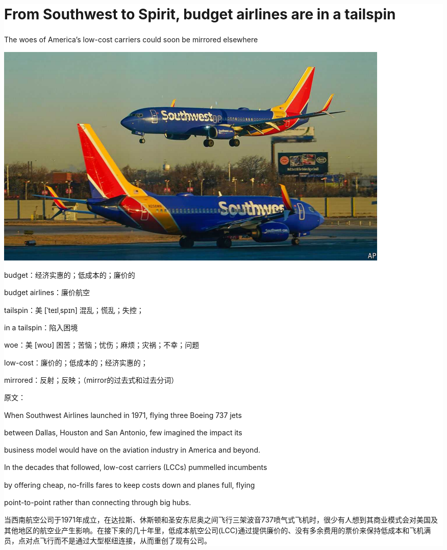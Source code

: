 # From Southwest to Spirit, budget airlines are in a tailspin

The woes of America’s low-cost carriers could soon be mirrored elsewhere

![image-20240831115549012](./assets/image-20240831115549012.png)

budget：经济实惠的；低成本的；廉价的

budget airlines：廉价航空

tailspin：美 [ˈteɪlˌspɪn] 混乱；慌乱；失控；

in a tailspin：陷入困境

woe：美 [woʊ]  困苦；苦恼；忧伤；麻烦；灾祸；不幸；问题

low-cost：廉价的；低成本的；经济实惠的；

mirrored：反射；反映；（mirror的过去式和过去分词）

原文：

When Southwest Airlines launched in 1971, flying three Boeing 737 jets

between Dallas, Houston and San Antonio, few imagined the impact its

business model would have on the aviation industry in America and beyond.

In the decades that followed, low-cost carriers (LCCs) pummelled incumbents

by offering cheap, no-frills fares to keep costs down and planes full, flying

point-to-point rather than connecting through big hubs.

当西南航空公司于1971年成立，在达拉斯、休斯顿和圣安东尼奥之间飞行三架波音737喷气式飞机时，很少有人想到其商业模式会对美国及其他地区的航空业产生影响。在接下来的几十年里，低成本航空公司(LCC)通过提供廉价的、没有多余费用的票价来保持低成本和飞机满员，点对点飞行而不是通过大型枢纽连接，从而重创了现有公司。
